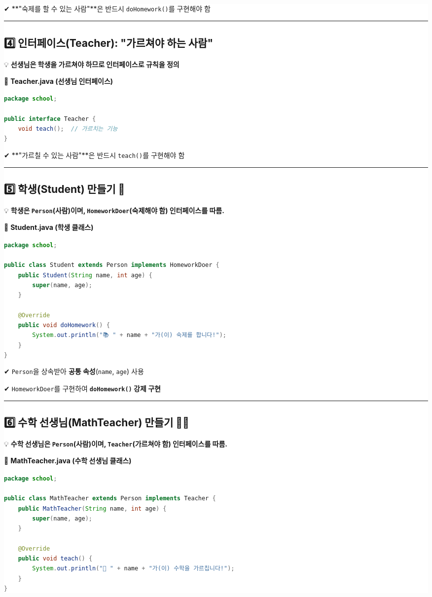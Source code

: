 ✔ **"숙제를 할 수 있는 사람"**은 반드시 `doHomework()`를 구현해야 함

---

## **4️⃣ 인터페이스(Teacher): "가르쳐야 하는 사람"**

💡 **선생님은 학생을 가르쳐야 하므로 인터페이스로 규칙을 정의**

📌 **Teacher.java (선생님 인터페이스)**

```java
package school;

public interface Teacher {
    void teach();  // 가르치는 기능
}
```

✔ **"가르칠 수 있는 사람"**은 반드시 `teach()`를 구현해야 함

---

## **5️⃣ 학생(Student) 만들기 🎒**

💡 **학생은 `Person`(사람)이며, `HomeworkDoer`(숙제해야 함) 인터페이스를 따름.**

📌 **Student.java (학생 클래스)**

```java
package school;

public class Student extends Person implements HomeworkDoer {
    public Student(String name, int age) {
        super(name, age);
    }

    @Override
    public void doHomework() {
        System.out.println("📚 " + name + "가(이) 숙제를 합니다!");
    }
}
```

✔ `Person`을 상속받아 **공통 속성**(`name`, `age`) 사용

✔ `HomeworkDoer`를 구현하여 **`doHomework()` 강제 구현**

---

## **6️⃣ 수학 선생님(MathTeacher) 만들기 👩‍🏫**

💡 **수학 선생님은 `Person`(사람)이며, `Teacher`(가르쳐야 함) 인터페이스를 따름.**

📌 **MathTeacher.java (수학 선생님 클래스)**

```java
package school;

public class MathTeacher extends Person implements Teacher {
    public MathTeacher(String name, int age) {
        super(name, age);
    }

    @Override
    public void teach() {
        System.out.println("📖 " + name + "가(이) 수학을 가르칩니다!");
    }
}
```